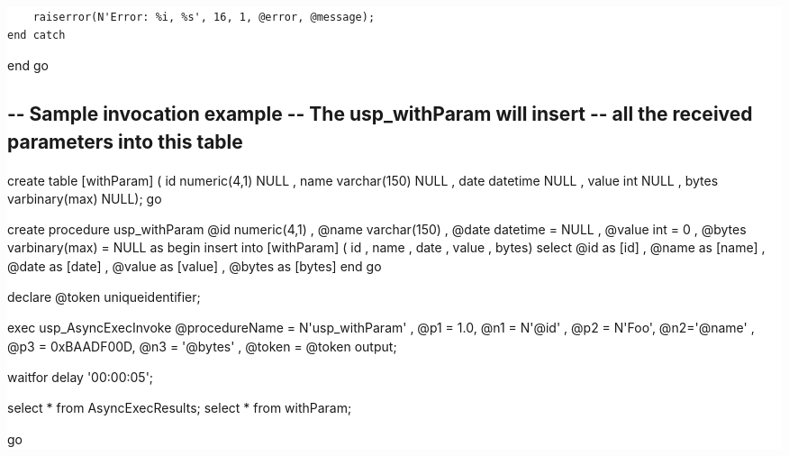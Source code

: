         raiserror(N'Error: %i, %s', 16, 1, @error, @message);
    end catch
end
go

-- Sample invocation example
-- The usp_withParam will insert 
-- all the received parameters into this table
-- 
create table [withParam] (
    id numeric(4,1) NULL
    , name varchar(150) NULL
    , date datetime  NULL
    , value int NULL
    , bytes varbinary(max) NULL);
go

create procedure usp_withParam
 @id numeric(4,1)
 , @name varchar(150)
 , @date datetime = NULL
 , @value int = 0
 , @bytes varbinary(max) = NULL
as
begin
    insert into [withParam] (
        id
        , name
        , date
        , value
        , bytes)
     select @id as [id]
      , @name as [name]
      , @date as [date]
      , @value as [value]
      , @bytes as [bytes]
end
go

declare @token uniqueidentifier;

exec usp_AsyncExecInvoke @procedureName = N'usp_withParam'
 , @p1 = 1.0, @n1 = N'@id'
 , @p2 = N'Foo', @n2='@name'
 , @p3 = 0xBAADF00D, @n3 = '@bytes'
 , @token = @token output;

waitfor delay '00:00:05';

select * from AsyncExecResults;
select * from withParam;

go
</code>
</pre>